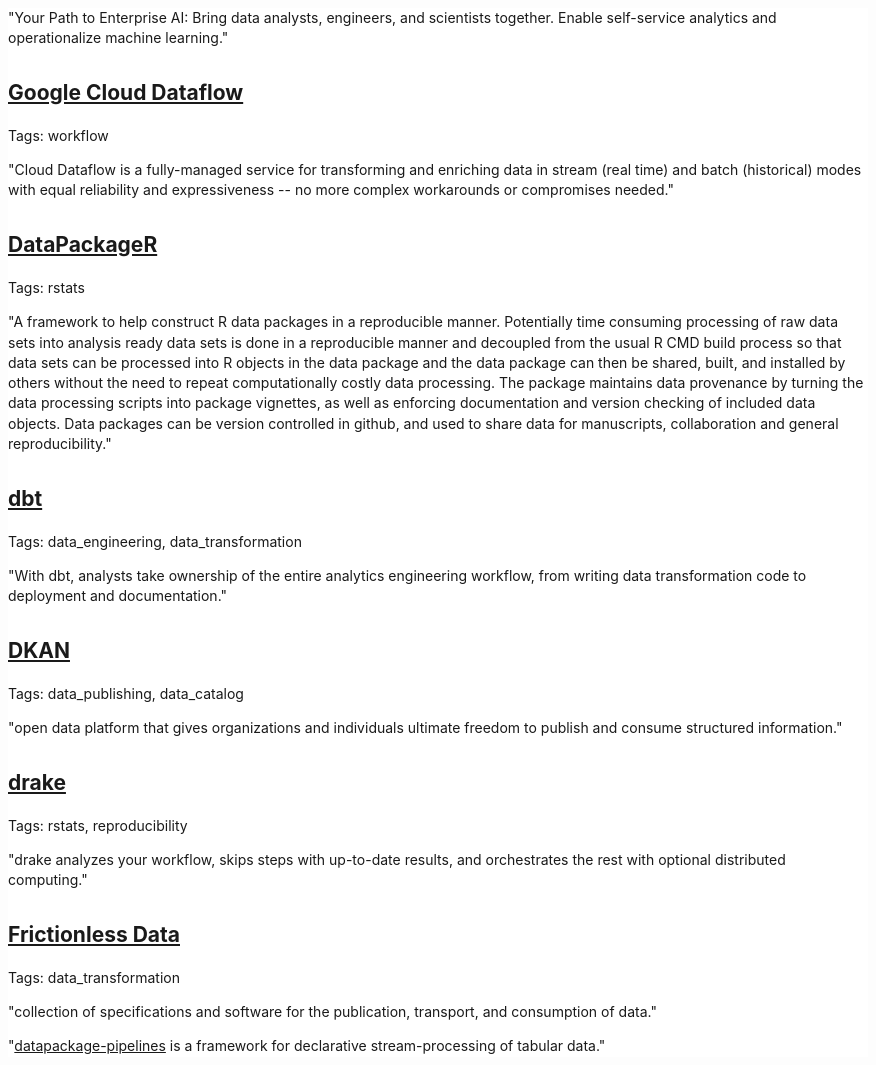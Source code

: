 "Your Path to Enterprise AI: Bring data analysts, engineers, and scientists together. Enable self-service analytics and operationalize machine learning."

## [Google Cloud Dataflow](https://cloud.google.com/dataflow/docs/guides/deploying-a-pipeline)
Tags: workflow

"Cloud Dataflow is a fully-managed service for transforming and enriching data in stream (real time) and batch (historical) modes with equal reliability and expressiveness -- no more complex workarounds or compromises needed."

## [DataPackageR](https://cran.r-project.org/package=DataPackageR)
Tags: rstats

"A framework to help construct R data packages in a reproducible manner. Potentially time consuming processing of raw data sets into analysis ready data sets is done in a reproducible manner and decoupled from the usual R CMD build process so that data sets can be processed into R objects in the data package and the data package can then be shared, built, and installed by others without the need to repeat computationally costly data processing. The package maintains data provenance by turning the data processing scripts into package vignettes, as well as enforcing documentation and version checking of included data objects. Data packages can be version controlled in github, and used to share data for manuscripts, collaboration and general reproducibility."

## [dbt](https://www.getdbt.com/)
Tags: data\_engineering, data\_transformation

"With dbt, analysts take ownership of the entire analytics engineering workflow, from writing data transformation code to deployment and documentation."

## [DKAN](https://getdkan.org/)
Tags: data\_publishing, data\_catalog

"open data platform that gives organizations and individuals ultimate freedom to publish and consume structured information."

## [drake](https://docs.ropensci.org/drake/)
Tags: rstats, reproducibility

"drake analyzes your workflow, skips steps with up-to-date results, and orchestrates the rest with optional distributed computing."

## [Frictionless Data](https://frictionlessdata.io/)
Tags: data\_transformation

"collection of specifications and software for the publication, transport, and consumption of data."

"[datapackage-pipelines](https://github.com/frictionlessdata/datapackage-pipelines) is a framework for declarative stream-processing of tabular data."
